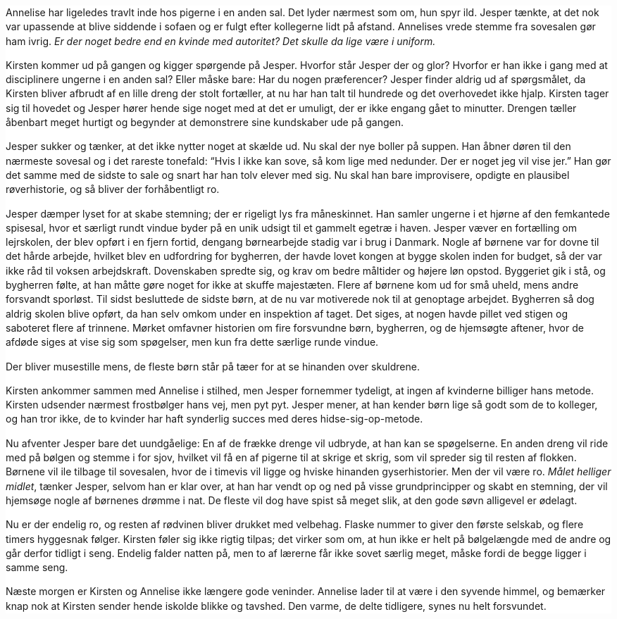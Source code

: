 Annelise har ligeledes travlt inde hos pigerne i en anden sal. Det lyder nærmest som om, hun spyr ild. Jesper tænkte, at det nok var upassende at blive siddende i sofaen og er fulgt efter kollegerne lidt på afstand. Annelises vrede stemme fra sovesalen gør ham ivrig. *Er der noget bedre end en kvinde med autoritet? Det skulle da lige være i uniform.*

Kirsten kommer ud på gangen og kigger spørgende på Jesper. Hvorfor står Jesper der og glor? Hvorfor er han ikke i gang med at disciplinere ungerne i en anden sal? Eller måske bare: Har du nogen præferencer? Jesper finder aldrig ud af spørgsmålet, da Kirsten bliver afbrudt af en lille dreng der stolt fortæller, at nu har han talt til hundrede og det overhovedet ikke hjalp. Kirsten tager sig til hovedet og Jesper hører hende sige noget med at det er umuligt, der er ikke engang gået to minutter. Drengen tæller åbenbart meget hurtigt og begynder at demonstrere sine kundskaber ude på gangen.

Jesper sukker og tænker, at det ikke nytter noget at skælde ud. Nu skal der nye boller på suppen. Han åbner døren til den nærmeste sovesal og i det rareste tonefald: “Hvis I ikke kan sove, så kom lige med nedunder. Der er noget jeg vil vise jer.” Han gør det samme med de sidste to sale og snart har han tolv elever med sig. Nu skal han bare improvisere, opdigte en plausibel røverhistorie, og så bliver der forhåbentligt ro. 

Jesper dæmper lyset for at skabe stemning; der er rigeligt lys fra måneskinnet. Han samler ungerne i et hjørne af den femkantede spisesal, hvor et særligt rundt vindue byder på en unik udsigt til et gammelt egetræ i haven. Jesper væver en fortælling om lejrskolen, der blev opført i en fjern fortid, dengang børnearbejde stadig var i brug i Danmark. Nogle af børnene var for dovne til det hårde arbejde, hvilket blev en udfordring for bygherren, der havde lovet kongen at bygge skolen inden for budget, så der var ikke råd til voksen arbejdskraft. Dovenskaben spredte sig, og krav om bedre måltider og højere løn opstod. Byggeriet gik i stå, og bygherren følte, at han måtte gøre noget for ikke at skuffe majestæten. Flere af børnene kom ud for små uheld, mens andre forsvandt sporløst. Til sidst besluttede de sidste børn, at de nu var motiverede nok til at genoptage arbejdet. Bygherren så dog aldrig skolen blive opført, da han selv omkom under en inspektion af taget. Det siges, at nogen havde pillet ved stigen og saboteret flere af trinnene. Mørket omfavner historien om fire forsvundne børn, bygherren, og de hjemsøgte aftener, hvor de afdøde siges at vise sig som spøgelser, men kun fra dette særlige runde vindue.

Der bliver musestille mens, de fleste børn står på tæer for at se hinanden over skuldrene.

Kirsten ankommer sammen med Annelise i stilhed, men Jesper fornemmer tydeligt, at ingen af kvinderne billiger hans metode. Kirsten udsender nærmest frostbølger hans vej, men pyt pyt. Jesper mener, at han kender børn lige så godt som de to kolleger, og han tror ikke, de to kvinder har haft synderlig succes med deres hidse-sig-op-metode.

Nu afventer Jesper bare det uundgåelige: En af de frække drenge vil udbryde, at han kan se spøgelserne. En anden dreng vil ride med på bølgen og stemme i for sjov, hvilket vil få en af pigerne til at skrige et skrig, som vil spreder sig til resten af flokken. Børnene vil ile tilbage til sovesalen, hvor de i timevis vil ligge og hviske hinanden gyserhistorier. Men der vil være ro. *Målet helliger midlet*, tænker Jesper, selvom han er klar over, at han har vendt op og ned på visse grundprincipper og skabt en stemning, der vil hjemsøge nogle af børnenes drømme i nat. De fleste vil dog have spist så meget slik, at den gode søvn alligevel er ødelagt.

Nu er der endelig ro, og resten af rødvinen bliver drukket med velbehag. Flaske nummer to giver den første selskab, og flere timers hyggesnak følger. Kirsten føler sig ikke rigtig tilpas; det virker som om, at hun ikke er helt på bølgelængde med de andre og går derfor tidligt i seng. Endelig falder natten på, men to af lærerne får ikke sovet særlig meget, måske fordi de begge ligger i samme seng.

Næste morgen er Kirsten og Annelise ikke længere gode veninder. Annelise lader til at være i den syvende himmel, og bemærker knap nok at Kirsten sender hende iskolde blikke og tavshed. Den varme, de delte tidligere, synes nu helt forsvundet.
